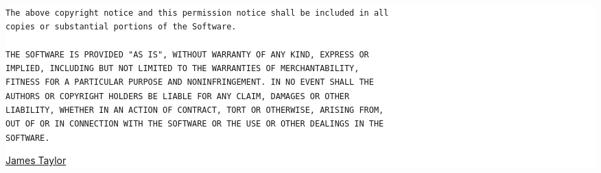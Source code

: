     The above copyright notice and this permission notice shall be included in all
    copies or substantial portions of the Software.

    THE SOFTWARE IS PROVIDED "AS IS", WITHOUT WARRANTY OF ANY KIND, EXPRESS OR
    IMPLIED, INCLUDING BUT NOT LIMITED TO THE WARRANTIES OF MERCHANTABILITY,
    FITNESS FOR A PARTICULAR PURPOSE AND NONINFRINGEMENT. IN NO EVENT SHALL THE
    AUTHORS OR COPYRIGHT HOLDERS BE LIABLE FOR ANY CLAIM, DAMAGES OR OTHER
    LIABILITY, WHETHER IN AN ACTION OF CONTRACT, TORT OR OTHERWISE, ARISING FROM,
    OUT OF OR IN CONNECTION WITH THE SOFTWARE OR THE USE OR OTHER DEALINGS IN THE
    SOFTWARE.



[James Taylor](https://github.com/jostylr "npminfo: jostylr@gmail.com ; 
    deps: commonmark 0.18.1, merge 1.2.0  ; 
    dev: literate-programming-cli 0.8.4, litpro-jshint 0.1.0,
    literate-programming-cli-test 0.3.0 ")




